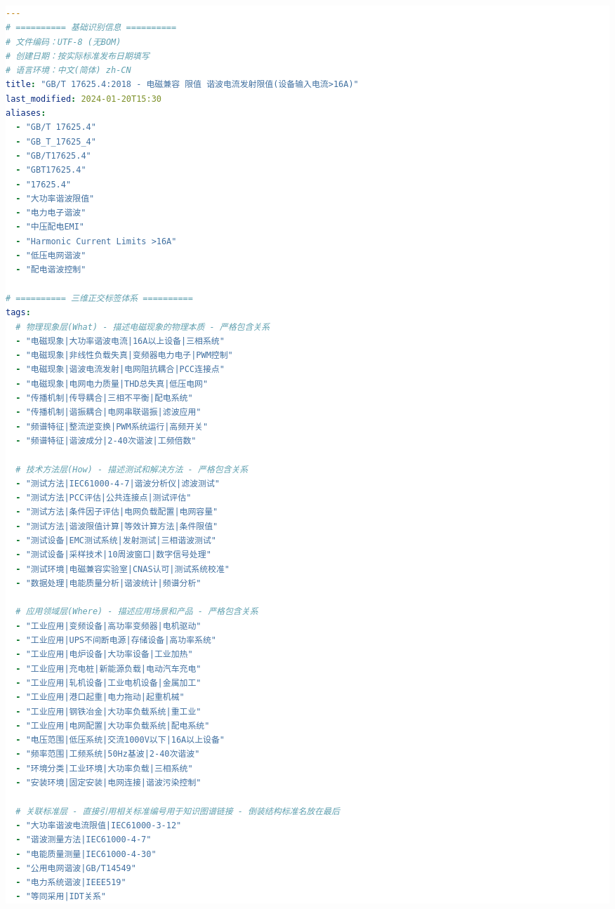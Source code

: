```yaml
---
# ========== 基础识别信息 ==========
# 文件编码：UTF-8 (无BOM)
# 创建日期：按实际标准发布日期填写
# 语言环境：中文(简体) zh-CN
title: "GB/T 17625.4:2018 - 电磁兼容 限值 谐波电流发射限值(设备输入电流>16A)"
last_modified: 2024-01-20T15:30
aliases:
  - "GB/T 17625.4"
  - "GB_T_17625_4"
  - "GB/T17625.4"
  - "GBT17625.4"
  - "17625.4"
  - "大功率谐波限值"
  - "电力电子谐波"
  - "中压配电EMI"
  - "Harmonic Current Limits >16A"
  - "低压电网谐波"
  - "配电谐波控制"

# ========== 三维正交标签体系 ==========
tags:
  # 物理现象层(What) - 描述电磁现象的物理本质 - 严格包含关系
  - "电磁现象|大功率谐波电流|16A以上设备|三相系统"
  - "电磁现象|非线性负载失真|变频器电力电子|PWM控制"
  - "电磁现象|谐波电流发射|电网阻抗耦合|PCC连接点"
  - "电磁现象|电网电力质量|THD总失真|低压电网"
  - "传播机制|传导耦合|三相不平衡|配电系统"
  - "传播机制|谐振耦合|电网串联谐振|滤波应用"
  - "频谱特征|整流逆变换|PWM系统运行|高频开关"
  - "频谱特征|谐波成分|2-40次谐波|工频倍数"
  
  # 技术方法层(How) - 描述测试和解决方法 - 严格包含关系
  - "测试方法|IEC61000-4-7|谐波分析仪|滤波测试"
  - "测试方法|PCC评估|公共连接点|测试评估"
  - "测试方法|条件因子评估|电网负载配置|电网容量"
  - "测试方法|谐波限值计算|等效计算方法|条件限值"
  - "测试设备|EMC测试系统|发射测试|三相谐波测试"
  - "测试设备|采样技术|10周波窗口|数字信号处理"
  - "测试环境|电磁兼容实验室|CNAS认可|测试系统校准"
  - "数据处理|电能质量分析|谐波统计|频谱分析"
  
  # 应用领域层(Where) - 描述应用场景和产品 - 严格包含关系
  - "工业应用|变频设备|高功率变频器|电机驱动"
  - "工业应用|UPS不间断电源|存储设备|高功率系统"
  - "工业应用|电炉设备|大功率设备|工业加热"
  - "工业应用|充电桩|新能源负载|电动汽车充电"
  - "工业应用|轧机设备|工业电机设备|金属加工"
  - "工业应用|港口起重|电力拖动|起重机械"
  - "工业应用|钢铁冶金|大功率负载系统|重工业"
  - "工业应用|电网配置|大功率负载系统|配电系统"
  - "电压范围|低压系统|交流1000V以下|16A以上设备"
  - "频率范围|工频系统|50Hz基波|2-40次谐波"
  - "环境分类|工业环境|大功率负载|三相系统"
  - "安装环境|固定安装|电网连接|谐波污染控制"
  
  # 关联标准层 - 直接引用相关标准编号用于知识图谱链接 - 倒装结构标准名放在最后
  - "大功率谐波电流限值|IEC61000-3-12"
  - "谐波测量方法|IEC61000-4-7"
  - "电能质量测量|IEC61000-4-30"
  - "公用电网谐波|GB/T14549"
  - "电力系统谐波|IEEE519"
  - "等同采用|IDT关系"
```